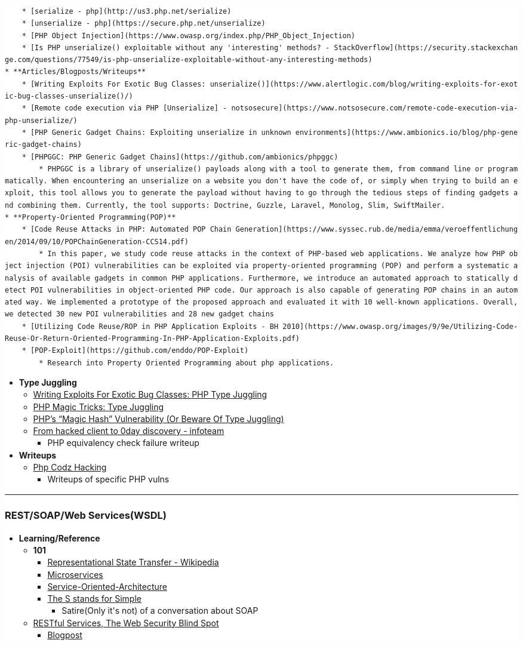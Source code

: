 		* [serialize - php](http://us3.php.net/serialize)
		* [unserialize - php](https://secure.php.net/unserialize)
		* [PHP Object Injection](https://www.owasp.org/index.php/PHP_Object_Injection)
		* [Is PHP unserialize() exploitable without any 'interesting' methods? - StackOverflow](https://security.stackexchange.com/questions/77549/is-php-unserialize-exploitable-without-any-interesting-methods)
	* **Articles/Blogposts/Writeups**
		* [Writing Exploits For Exotic Bug Classes: unserialize()](https://www.alertlogic.com/blog/writing-exploits-for-exotic-bug-classes-unserialize()/)
		* [Remote code execution via PHP [Unserialize] - notsosecure](https://www.notsosecure.com/remote-code-execution-via-php-unserialize/)
		* [PHP Generic Gadget Chains: Exploiting unserialize in unknown environments](https://www.ambionics.io/blog/php-generic-gadget-chains)
		* [PHPGGC: PHP Generic Gadget Chains](https://github.com/ambionics/phpggc)
			* PHPGGC is a library of unserialize() payloads along with a tool to generate them, from command line or programmatically. When encountering an unserialize on a website you don't have the code of, or simply when trying to build an exploit, this tool allows you to generate the payload without having to go through the tedious steps of finding gadgets and combining them. Currently, the tool supports: Doctrine, Guzzle, Laravel, Monolog, Slim, SwiftMailer.
	* **Property-Oriented Programming(POP)**
		* [Code Reuse Attacks in PHP: Automated POP Chain Generation](https://www.syssec.rub.de/media/emma/veroeffentlichungen/2014/09/10/POPChainGeneration-CCS14.pdf)
			* In this paper, we study code reuse attacks in the context of PHP-based web applications. We analyze how PHP object injection (POI) vulnerabilities can be exploited via property-oriented programming (POP) and perform a systematic analysis of available gadgets in common PHP applications. Furthermore, we introduce an automated approach to statically detect POI vulnerabilities in object-oriented PHP code. Our approach is also capable of generating POP chains in an automated way. We implemented a prototype of the proposed approach and evaluated it with 10 well-known applications. Overall, we detected 30 new POI vulnerabilities and 28 new gadget chains
		* [Utilizing Code Reuse/ROP in PHP Application Exploits - BH 2010](https://www.owasp.org/images/9/9e/Utilizing-Code-Reuse-Or-Return-Oriented-Programming-In-PHP-Application-Exploits.pdf)
		* [POP-Exploit](https://github.com/enddo/POP-Exploit)
			* Research into Property Oriented Programming about php applications.
* **Type Juggling**
	* [Writing Exploits For Exotic Bug Classes: PHP Type Juggling](https://turbochaos.blogspot.com.au/2013/08/exploiting-exotic-bugs-php-type-juggling.html)
	* [PHP Magic Tricks: Type Juggling](https://www.owasp.org/images/6/6b/PHPMagicTricks-TypeJuggling.pdf)
	* [PHP’s “Magic Hash” Vulnerability (Or Beware Of Type Juggling)](https://web.archive.org/web/20150530075600/http://blog.astrumfutura.com/2015/05/phps-magic-hash-vulnerability-or-beware-of-type-juggling)
	* [From hacked client to 0day discovery - infoteam](https://security.infoteam.ch/en/blog/posts/from-hacked-client-to-0day-discovery.html)
		* PHP equivalency check failure writeup
* **Writeups**
	* [Php Codz Hacking](https://github.com/80vul/phpcodz)
		* Writeups of specific PHP vulns



----------------
### <a name="rest"></a>REST/SOAP/Web Services(WSDL)
* **Learning/Reference**
	* **101**
		* [Representational State Transfer - Wikipedia](https://en.wikipedia.org/wiki/Representational_state_transfer)
		* [Microservices](https://en.wikipedia.org/wiki/Microservices)
		* [Service-Oriented-Architecture](https://en.wikipedia.org/wiki/Service-oriented_architecture)
		* [The S stands for Simple](http://harmful.cat-v.org/software/xml/soap/simple)
			* Satire(Only it's not) of a conversation about SOAP
	* [RESTful Services, The Web Security Blind Spot](https://www.youtube.com/watch?feature=player_embedded&v=pWq4qGLAZHI#!)
		* [Blogpost](https://xiom.com/2016/10/31/restful-services-web-security-blind-spot/)